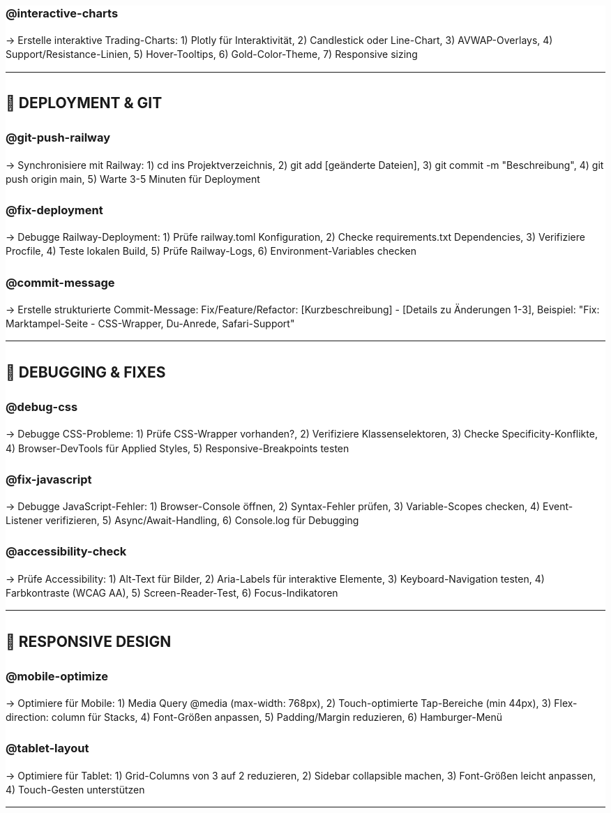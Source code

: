 ### @interactive-charts
→ Erstelle interaktive Trading-Charts: 1) Plotly für Interaktivität, 2) Candlestick oder Line-Chart, 3) AVWAP-Overlays, 4) Support/Resistance-Linien, 5) Hover-Tooltips, 6) Gold-Color-Theme, 7) Responsive sizing

---

## 🚀 DEPLOYMENT & GIT

### @git-push-railway
→ Synchronisiere mit Railway: 1) cd ins Projektverzeichnis, 2) git add [geänderte Dateien], 3) git commit -m "Beschreibung", 4) git push origin main, 5) Warte 3-5 Minuten für Deployment

### @fix-deployment
→ Debugge Railway-Deployment: 1) Prüfe railway.toml Konfiguration, 2) Checke requirements.txt Dependencies, 3) Verifiziere Procfile, 4) Teste lokalen Build, 5) Prüfe Railway-Logs, 6) Environment-Variables checken

### @commit-message
→ Erstelle strukturierte Commit-Message: Fix/Feature/Refactor: [Kurzbeschreibung] - [Details zu Änderungen 1-3], Beispiel: "Fix: Marktampel-Seite - CSS-Wrapper, Du-Anrede, Safari-Support"

---

## 🔧 DEBUGGING & FIXES

### @debug-css
→ Debugge CSS-Probleme: 1) Prüfe CSS-Wrapper vorhanden?, 2) Verifiziere Klassenselektoren, 3) Checke Specificity-Konflikte, 4) Browser-DevTools für Applied Styles, 5) Responsive-Breakpoints testen

### @fix-javascript
→ Debugge JavaScript-Fehler: 1) Browser-Console öffnen, 2) Syntax-Fehler prüfen, 3) Variable-Scopes checken, 4) Event-Listener verifizieren, 5) Async/Await-Handling, 6) Console.log für Debugging

### @accessibility-check
→ Prüfe Accessibility: 1) Alt-Text für Bilder, 2) Aria-Labels für interaktive Elemente, 3) Keyboard-Navigation testen, 4) Farbkontraste (WCAG AA), 5) Screen-Reader-Test, 6) Focus-Indikatoren

---

## 📱 RESPONSIVE DESIGN

### @mobile-optimize
→ Optimiere für Mobile: 1) Media Query @media (max-width: 768px), 2) Touch-optimierte Tap-Bereiche (min 44px), 3) Flex-direction: column für Stacks, 4) Font-Größen anpassen, 5) Padding/Margin reduzieren, 6) Hamburger-Menü

### @tablet-layout
→ Optimiere für Tablet: 1) Grid-Columns von 3 auf 2 reduzieren, 2) Sidebar collapsible machen, 3) Font-Größen leicht anpassen, 4) Touch-Gesten unterstützen

---